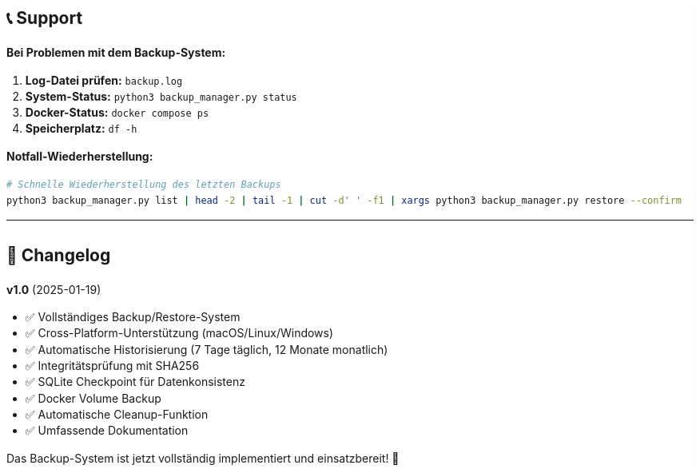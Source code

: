 ## 📞 Support

**Bei Problemen mit dem Backup-System:**

1. **Log-Datei prüfen:** `backup.log`
2. **System-Status:** `python3 backup_manager.py status`
3. **Docker-Status:** `docker compose ps`
4. **Speicherplatz:** `df -h`

**Notfall-Wiederherstellung:**
```bash
# Schnelle Wiederherstellung des letzten Backups
python3 backup_manager.py list | head -2 | tail -1 | cut -d' ' -f1 | xargs python3 backup_manager.py restore --confirm
```

---

## 📝 Changelog

**v1.0** (2025-01-19)
- ✅ Vollständiges Backup/Restore-System
- ✅ Cross-Platform-Unterstützung (macOS/Linux/Windows)
- ✅ Automatische Historisierung (7 Tage täglich, 12 Monate monatlich)
- ✅ Integritätsprüfung mit SHA256
- ✅ SQLite Checkpoint für Datenkonsistenz
- ✅ Docker Volume Backup
- ✅ Automatische Cleanup-Funktion
- ✅ Umfassende Dokumentation

Das Backup-System ist jetzt vollständig implementiert und einsatzbereit! 🎉
